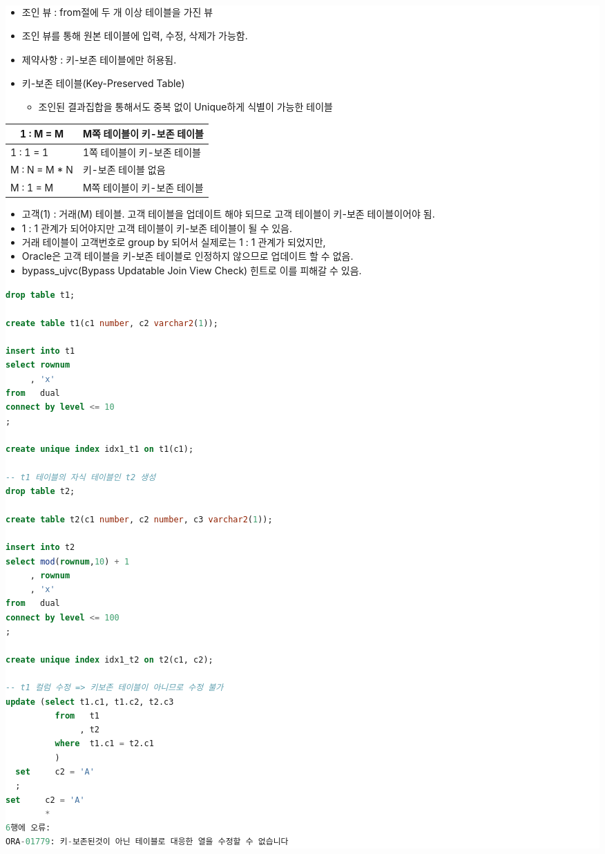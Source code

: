 - 조인 뷰 : from절에 두 개 이상 테이블을 가진 뷰
- 조인 뷰를 통해 원본 테이블에 입력, 수정, 삭제가 가능함.
- 제약사항 : 키-보존 테이블에만 허용됨.



- 키-보존 테이블(Key-Preserved Table)
  - 조인된 결과집합을 통해서도 중복 없이 Unique하게 식별이 가능한 테이블



| 1 : M = M     | M쪽 테이블이 키-보존 테이블 |
| ------------- | --------------------------- |
| 1 : 1 = 1     | 1쪽 테이블이 키-보존 테이블 |
| M : N = M * N | 키-보존 테이블 없음         |
| M : 1 = M     | M쪽 테이블이 키-보존 테이블 |

- 고객(1) : 거래(M) 테이블. 고객 테이블을 업데이트 해야 되므로 고객 테이블이 키-보존 테이블이어야 됨.
- 1 : 1 관계가 되어야지만 고객 테이블이 키-보존 테이블이 될 수 있음.
- 거래 테이블이 고객번호로 group by 되어서 실제로는 1 : 1 관계가 되었지만,
- Oracle은 고객 테이블을 키-보존 테이블로 인정하지 않으므로 업데이트 할 수 없음.
- bypass_ujvc(Bypass Updatable Join View Check) 힌트로 이를 피해갈 수 있음.

```sql
drop table t1;

create table t1(c1 number, c2 varchar2(1));

insert into t1
select rownum
     , 'x'
from   dual
connect by level <= 10
;

create unique index idx1_t1 on t1(c1);

-- t1 테이블의 자식 테이블인 t2 생성
drop table t2;

create table t2(c1 number, c2 number, c3 varchar2(1));

insert into t2
select mod(rownum,10) + 1
     , rownum
     , 'x'
from   dual
connect by level <= 100
;

create unique index idx1_t2 on t2(c1, c2);

-- t1 컬럼 수정 => 키보존 테이블이 아니므로 수정 불가
update (select t1.c1, t1.c2, t2.c3
          from   t1
               , t2
          where  t1.c1 = t2.c1
          )
  set     c2 = 'A'
  ;
set     c2 = 'A'
        *
6행에 오류:
ORA-01779: 키-보존된것이 아닌 테이블로 대응한 열을 수정할 수 없습니다

```